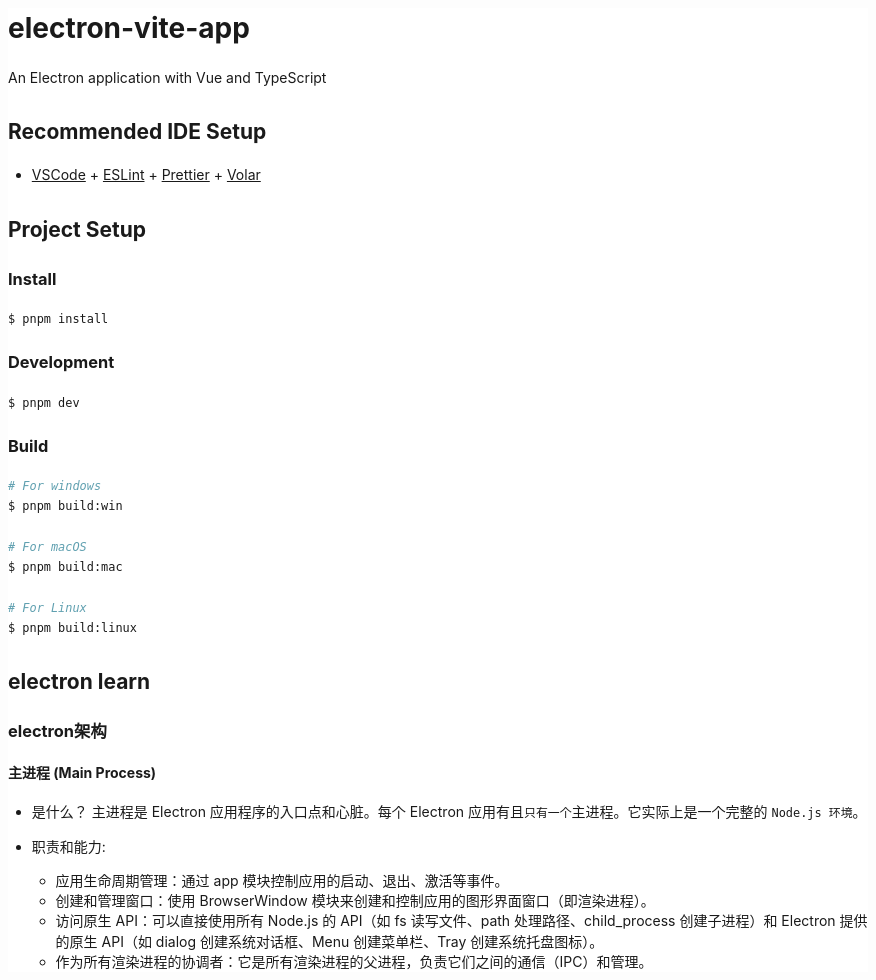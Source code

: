 # electron-vite-app

An Electron application with Vue and TypeScript

## Recommended IDE Setup

- [VSCode](https://code.visualstudio.com/) + [ESLint](https://marketplace.visualstudio.com/items?itemName=dbaeumer.vscode-eslint) + [Prettier](https://marketplace.visualstudio.com/items?itemName=esbenp.prettier-vscode) + [Volar](https://marketplace.visualstudio.com/items?itemName=Vue.volar)

## Project Setup

### Install

```bash
$ pnpm install
```

### Development

```bash
$ pnpm dev
```

### Build

```bash
# For windows
$ pnpm build:win

# For macOS
$ pnpm build:mac

# For Linux
$ pnpm build:linux
```

## electron learn

### electron架构

#### 主进程 (Main Process)

- 是什么？
  主进程是 Electron 应用程序的入口点和心脏。每个 Electron 应用有且`只有一个`主进程。它实际上是一个完整的 `Node.js 环境`。

- 职责和能力:
  - 应用生命周期管理：通过 app 模块控制应用的启动、退出、激活等事件。
  - 创建和管理窗口：使用 BrowserWindow 模块来创建和控制应用的图形界面窗口（即渲染进程）。
  - 访问原生 API：可以直接使用所有 Node.js 的 API（如 fs 读写文件、path 处理路径、child_process 创建子进程）和 Electron 提供的原生 API（如 dialog 创建系统对话框、Menu 创建菜单栏、Tray 创建系统托盘图标）。
  - 作为所有渲染进程的协调者：它是所有渲染进程的父进程，负责它们之间的通信（IPC）和管理。
